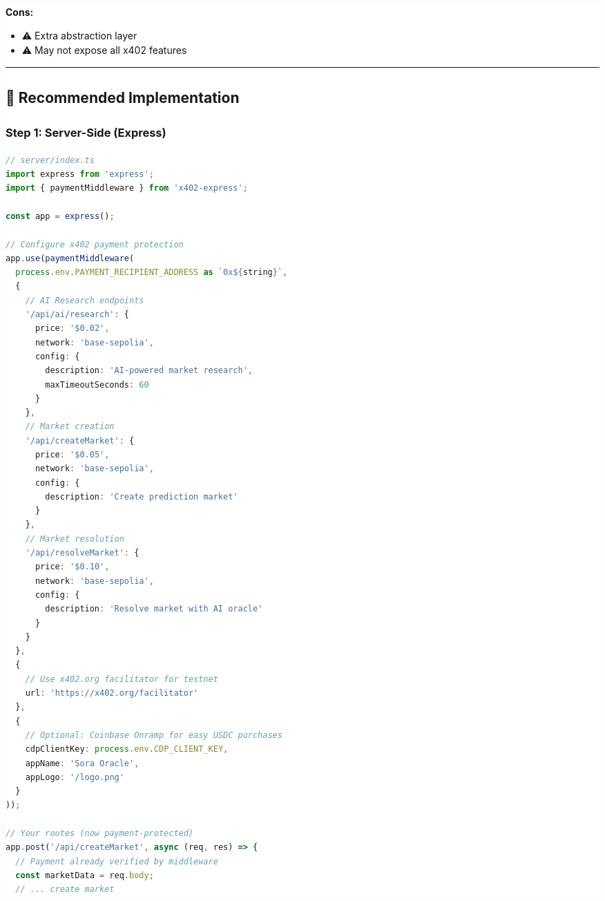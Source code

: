 **Cons:**
- ⚠️ Extra abstraction layer
- ⚠️ May not expose all x402 features

---

## 🚀 **Recommended Implementation**

### **Step 1: Server-Side (Express)**

```typescript
// server/index.ts
import express from 'express';
import { paymentMiddleware } from 'x402-express';

const app = express();

// Configure x402 payment protection
app.use(paymentMiddleware(
  process.env.PAYMENT_RECIPIENT_ADDRESS as `0x${string}`,
  {
    // AI Research endpoints
    '/api/ai/research': {
      price: '$0.02',
      network: 'base-sepolia',
      config: {
        description: 'AI-powered market research',
        maxTimeoutSeconds: 60
      }
    },
    // Market creation
    '/api/createMarket': {
      price: '$0.05',
      network: 'base-sepolia',
      config: {
        description: 'Create prediction market'
      }
    },
    // Market resolution
    '/api/resolveMarket': {
      price: '$0.10',
      network: 'base-sepolia',
      config: {
        description: 'Resolve market with AI oracle'
      }
    }
  },
  {
    // Use x402.org facilitator for testnet
    url: 'https://x402.org/facilitator'
  },
  {
    // Optional: Coinbase Onramp for easy USDC purchases
    cdpClientKey: process.env.CDP_CLIENT_KEY,
    appName: 'Sora Oracle',
    appLogo: '/logo.png'
  }
));

// Your routes (now payment-protected)
app.post('/api/createMarket', async (req, res) => {
  // Payment already verified by middleware
  const marketData = req.body;
  // ... create market
```